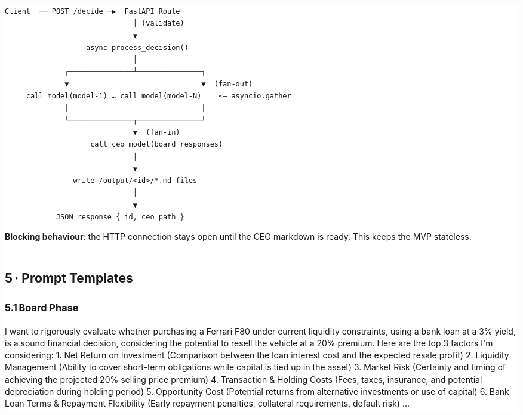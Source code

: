 ```
Client  ── POST /decide ─▶  FastAPI Route
                              │ (validate)
                              ▼
                   async process_decision()            
                              │
              ┌───────────────┴───────────────┐
              ▼                               ▼  (fan‑out)
     call_model(model‑1) … call_model(model‑N)    ≤— asyncio.gather
              │                               │
              └───────────────┬───────────────┘
                              ▼  (fan‑in)
                    call_ceo_model(board_responses)
                              │
                              ▼
                write /output/<id>/*.md files
                              │
                              ▼
            JSON response { id, ceo_path }
```

**Blocking behaviour**: the HTTP connection stays open until the CEO markdown is ready. This keeps the MVP stateless.

---

## 5 · Prompt Templates

### 5.1 Board Phase

<purpose> I want to rigorously evaluate whether purchasing a Ferrari F80 under current liquidity constraints, using a bank loan at a 3% yield, is a sound financial decision, considering the potential to resell the vehicle at a 20% premium. Here are the top 3 factors I'm considering: 
</purpose>
<factors>
    1. Net Return on Investment (Comparison between the loan interest cost and the expected resale profit) 
    2. Liquidity Management (Ability to cover short-term obligations while capital is tied up in the asset) 
    3. Market Risk (Certainty and timing of achieving the projected 20% selling price premium) 
    4. Transaction & Holding Costs (Fees, taxes, insurance, and potential depreciation during holding period) 
    5. Opportunity Cost (Potential returns from alternative investments or use of capital) 
    6. Bank Loan Terms & Repayment Flexibility (Early repayment penalties, collateral requirements, default risk) 
</factors>
<models>
    <model name="gpt-4o" />
    <model name="claude-3-sonnet" />
</models>
<decision-resources>
...
</decision-resources>
